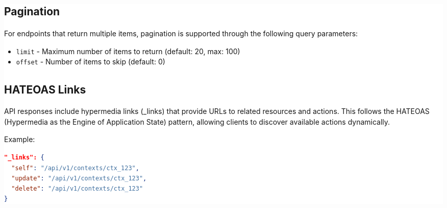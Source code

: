 ## Pagination

For endpoints that return multiple items, pagination is supported through the following query parameters:

- `limit` - Maximum number of items to return (default: 20, max: 100)
- `offset` - Number of items to skip (default: 0)

## HATEOAS Links

API responses include hypermedia links (_links) that provide URLs to related resources and actions. This follows the HATEOAS (Hypermedia as the Engine of Application State) pattern, allowing clients to discover available actions dynamically.

Example:
```json
"_links": {
  "self": "/api/v1/contexts/ctx_123",
  "update": "/api/v1/contexts/ctx_123",
  "delete": "/api/v1/contexts/ctx_123"
}
```